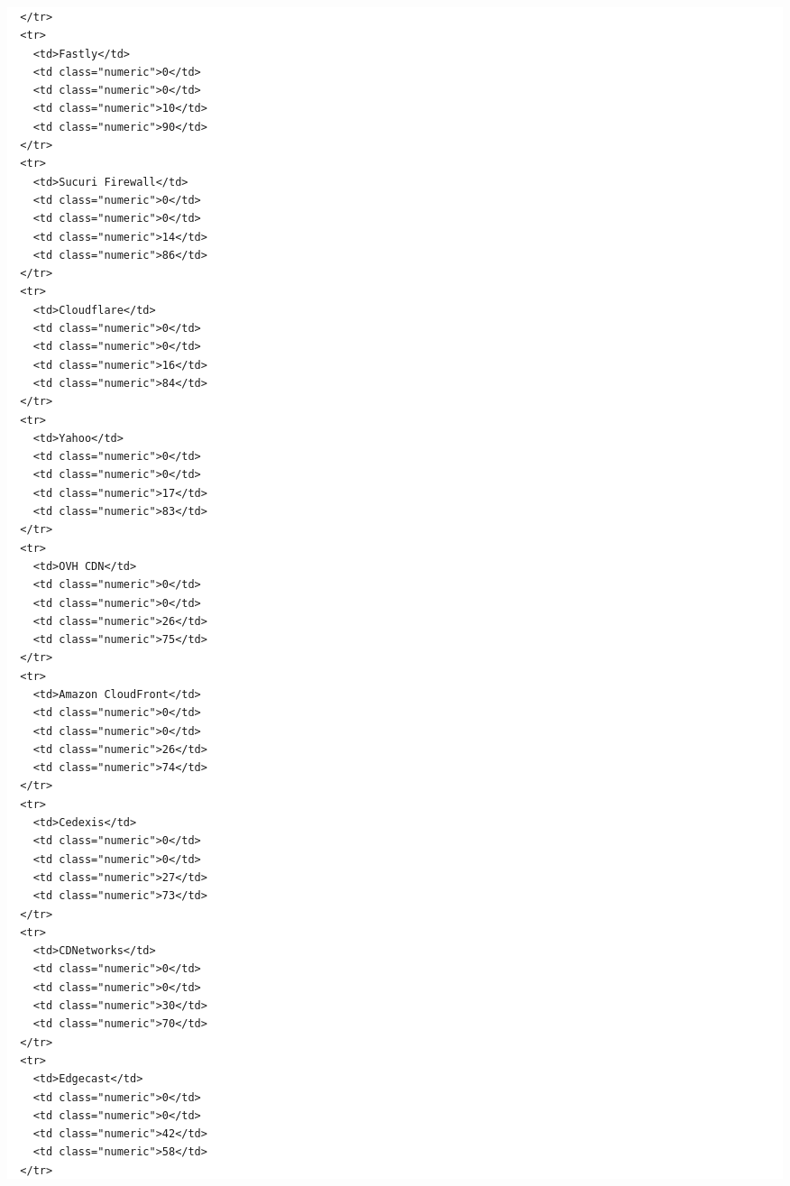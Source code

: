       </tr>
      <tr>
        <td>Fastly</td>
        <td class="numeric">0</td>
        <td class="numeric">0</td>
        <td class="numeric">10</td>
        <td class="numeric">90</td>
      </tr>
      <tr>
        <td>Sucuri Firewall</td>
        <td class="numeric">0</td>
        <td class="numeric">0</td>
        <td class="numeric">14</td>
        <td class="numeric">86</td>
      </tr>
      <tr>
        <td>Cloudflare</td>
        <td class="numeric">0</td>
        <td class="numeric">0</td>
        <td class="numeric">16</td>
        <td class="numeric">84</td>
      </tr>
      <tr>
        <td>Yahoo</td>
        <td class="numeric">0</td>
        <td class="numeric">0</td>
        <td class="numeric">17</td>
        <td class="numeric">83</td>
      </tr>
      <tr>
        <td>OVH CDN</td>
        <td class="numeric">0</td>
        <td class="numeric">0</td>
        <td class="numeric">26</td>
        <td class="numeric">75</td>
      </tr>
      <tr>
        <td>Amazon CloudFront</td>
        <td class="numeric">0</td>
        <td class="numeric">0</td>
        <td class="numeric">26</td>
        <td class="numeric">74</td>
      </tr>
      <tr>
        <td>Cedexis</td>
        <td class="numeric">0</td>
        <td class="numeric">0</td>
        <td class="numeric">27</td>
        <td class="numeric">73</td>
      </tr>
      <tr>
        <td>CDNetworks</td>
        <td class="numeric">0</td>
        <td class="numeric">0</td>
        <td class="numeric">30</td>
        <td class="numeric">70</td>
      </tr>
      <tr>
        <td>Edgecast</td>
        <td class="numeric">0</td>
        <td class="numeric">0</td>
        <td class="numeric">42</td>
        <td class="numeric">58</td>
      </tr>
